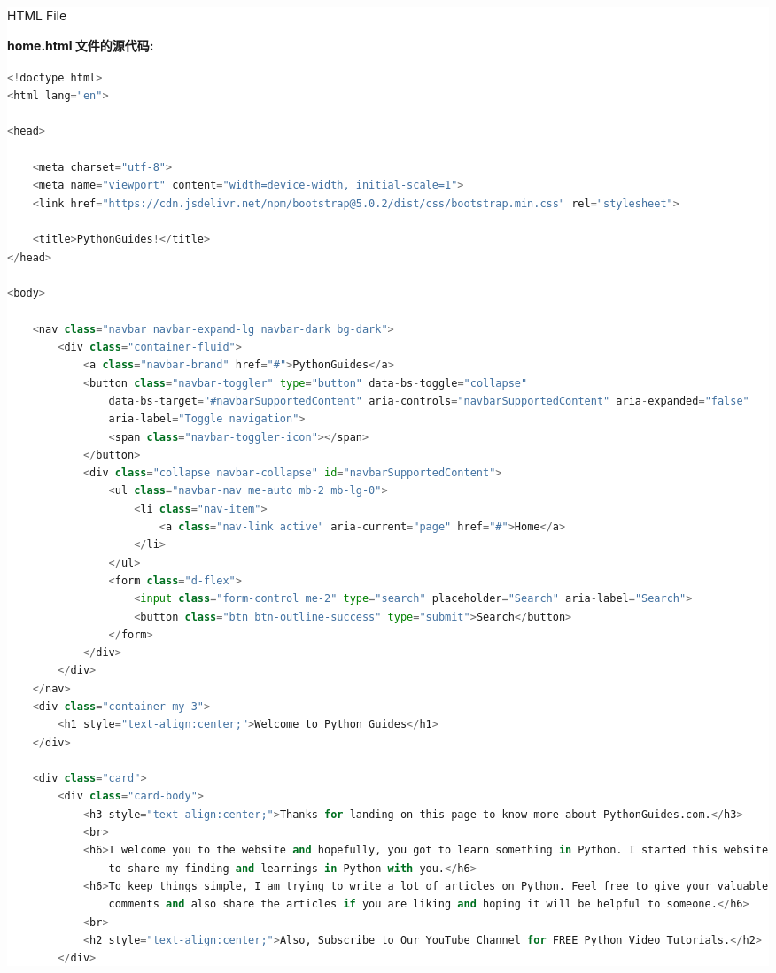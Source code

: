 HTML File

**home.html 文件的源代码:**

```py
<!doctype html>
<html lang="en">

<head>

    <meta charset="utf-8">
    <meta name="viewport" content="width=device-width, initial-scale=1">
    <link href="https://cdn.jsdelivr.net/npm/bootstrap@5.0.2/dist/css/bootstrap.min.css" rel="stylesheet">

    <title>PythonGuides!</title>
</head>

<body>

    <nav class="navbar navbar-expand-lg navbar-dark bg-dark">
        <div class="container-fluid">
            <a class="navbar-brand" href="#">PythonGuides</a>
            <button class="navbar-toggler" type="button" data-bs-toggle="collapse"
                data-bs-target="#navbarSupportedContent" aria-controls="navbarSupportedContent" aria-expanded="false"
                aria-label="Toggle navigation">
                <span class="navbar-toggler-icon"></span>
            </button>
            <div class="collapse navbar-collapse" id="navbarSupportedContent">
                <ul class="navbar-nav me-auto mb-2 mb-lg-0">
                    <li class="nav-item">
                        <a class="nav-link active" aria-current="page" href="#">Home</a>
                    </li>
                </ul>
                <form class="d-flex">
                    <input class="form-control me-2" type="search" placeholder="Search" aria-label="Search">
                    <button class="btn btn-outline-success" type="submit">Search</button>
                </form>
            </div>
        </div>
    </nav>
    <div class="container my-3">
        <h1 style="text-align:center;">Welcome to Python Guides</h1>
    </div>

    <div class="card">
        <div class="card-body">
            <h3 style="text-align:center;">Thanks for landing on this page to know more about PythonGuides.com.</h3>
            <br>
            <h6>I welcome you to the website and hopefully, you got to learn something in Python. I started this website
                to share my finding and learnings in Python with you.</h6>
            <h6>To keep things simple, I am trying to write a lot of articles on Python. Feel free to give your valuable
                comments and also share the articles if you are liking and hoping it will be helpful to someone.</h6>
            <br>
            <h2 style="text-align:center;">Also, Subscribe to Our YouTube Channel for FREE Python Video Tutorials.</h2>
        </div>

```